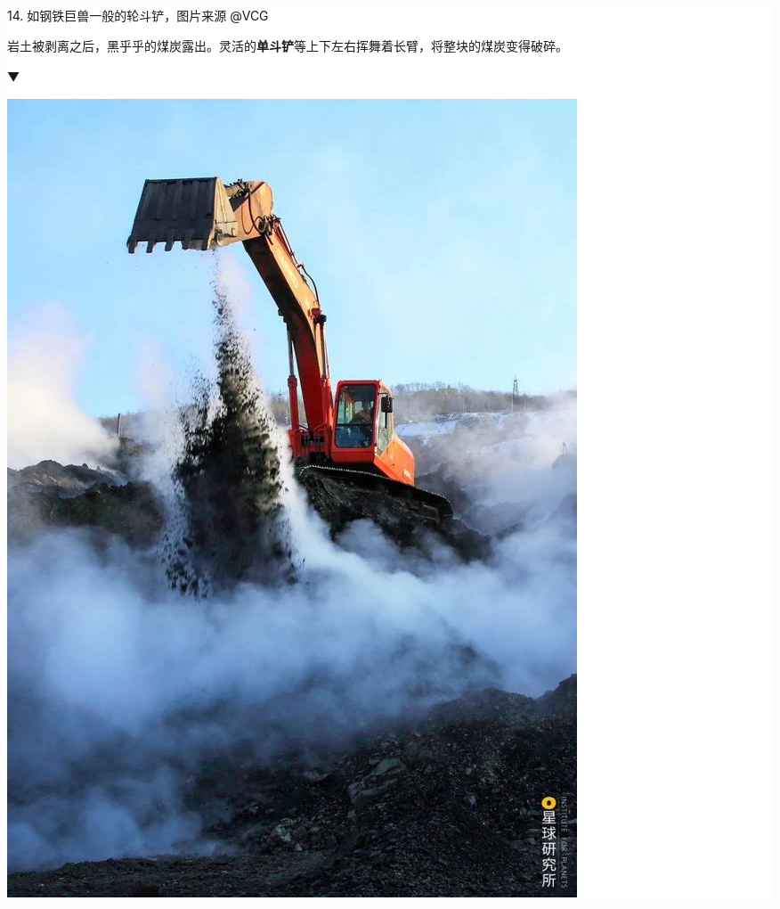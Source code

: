 14\. 如钢铁巨兽一般的轮斗铲，图片来源 @VCG

岩土被剥离之后，黑乎乎的煤炭露出。灵活的**单斗铲**等上下左右挥舞着长臂，将整块的煤炭变得破碎。

▼

![](https://github.com/OkamiWong/clipped-web-pages/blob/master/Images/2020-9-9%2023-41-46/3b59bc86-96b8-4258-be24-277fcab26d12.jpeg)

